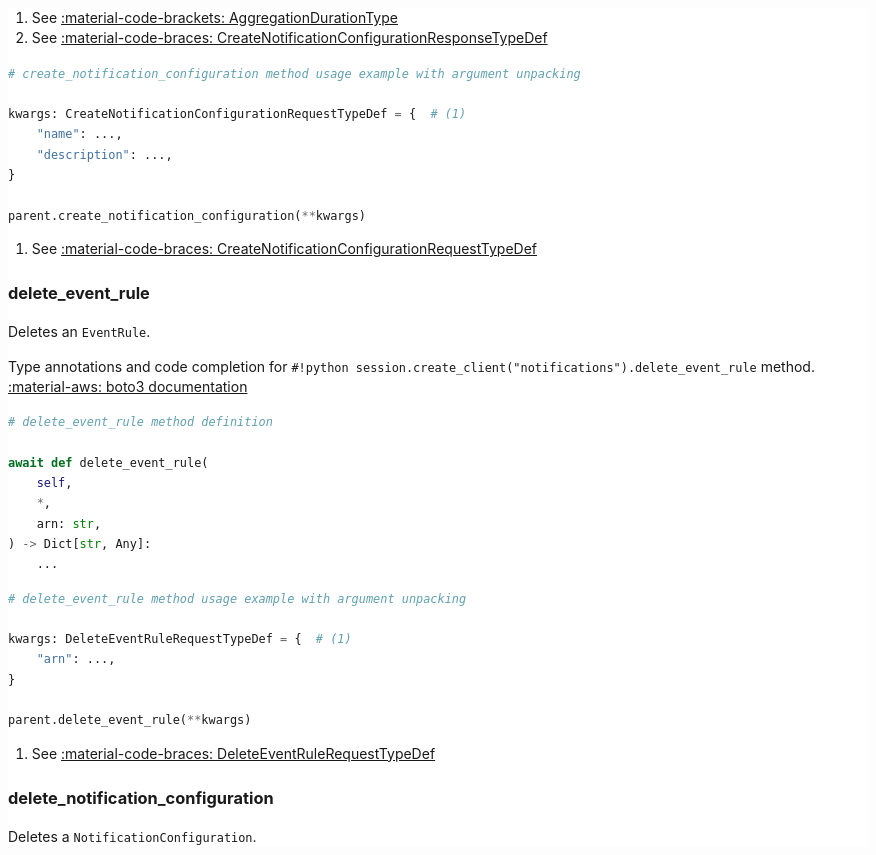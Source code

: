 1. See [:material-code-brackets: AggregationDurationType](./literals.md#aggregationdurationtype) 
2. See [:material-code-braces: CreateNotificationConfigurationResponseTypeDef](./type_defs.md#createnotificationconfigurationresponsetypedef) 


```python
# create_notification_configuration method usage example with argument unpacking

kwargs: CreateNotificationConfigurationRequestTypeDef = {  # (1)
    "name": ...,
    "description": ...,
}

parent.create_notification_configuration(**kwargs)
```

1. See [:material-code-braces: CreateNotificationConfigurationRequestTypeDef](./type_defs.md#createnotificationconfigurationrequesttypedef) 

### delete\_event\_rule

Deletes an <code>EventRule</code>.

Type annotations and code completion for `#!python session.create_client("notifications").delete_event_rule` method.
[:material-aws: boto3 documentation](https://boto3.amazonaws.com/v1/documentation/api/latest/reference/services/notifications/client/delete_event_rule.html)

```python
# delete_event_rule method definition

await def delete_event_rule(
    self,
    *,
    arn: str,
) -> Dict[str, Any]:
    ...
```



```python
# delete_event_rule method usage example with argument unpacking

kwargs: DeleteEventRuleRequestTypeDef = {  # (1)
    "arn": ...,
}

parent.delete_event_rule(**kwargs)
```

1. See [:material-code-braces: DeleteEventRuleRequestTypeDef](./type_defs.md#deleteeventrulerequesttypedef) 

### delete\_notification\_configuration

Deletes a <code>NotificationConfiguration</code>.
